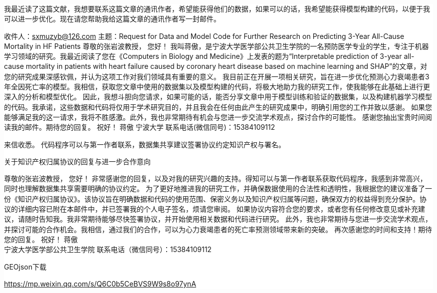 











我最近读了这篇文献，我想要联系这篇文章的通讯作者，希望能获得他们的数据，如果可以的话，我希望能获得模型构建的代码，以便于我可以进一步优化。现在请您帮助我给这篇文章的通讯作者写一封邮件。

收件人：sxmuzyb@126.com
主题：Request for Data and Model Code for Further Research on Predicting 3-Year All-Cause Mortality in HF Patients
尊敬的张岩波教授，
您好！
我叫蒋傲，是宁波大学医学部公共卫生学院的一名预防医学专业的学生，专注于机器学习领域的研究。我最近阅读了您在《Computers in Biology and Medicine》上发表的题为“Interpretable prediction of 3-year all-cause mortality in patients with heart failure caused by coronary heart disease based on machine learning and SHAP”的文章，对您的研究成果深感钦佩，并认为这项工作对我们领域具有重要的意义。
我目前正在开展一项相关研究，旨在进一步优化预测心力衰竭患者3年全因死亡率的模型。我相信，获取您文章中使用的数据集以及模型构建的代码，将极大地助力我的研究工作，使我能够在此基础上进行更深入的分析和模型优化。
因此，我想斗胆向您请求，如果可能的话，能否分享文章中用于模型训练和验证的数据集，以及构建机器学习模型的代码。我承诺，这些数据和代码将仅用于学术研究目的，并且我会在任何由此产生的研究成果中，明确引用您的工作并致以感谢。
如果您能够满足我的这一请求，我将不胜感激。此外，我也非常期待有机会与您进一步交流学术观点，探讨合作的可能性。
感谢您抽出宝贵时间阅读我的邮件。期待您的回复。
祝好！
蒋傲
宁波大学
联系电话(微信同号)：15384109112





来信收悉。
代码程序可以与第一作者联系，数据集共享建议签署协议约定知识产权与署名。


关于知识产权归属协议的回复与进一步合作意向

尊敬的张岩波教授，
您好！
       非常感谢您的回复，以及对我的研究兴趣的支持。得知可以与第一作者联系获取代码程序，我感到非常高兴，同时也理解数据集共享需要明确的协议约定。
       为了更好地推进我的研究工作，并确保数据使用的合法性和透明性，我根据您的建议准备了一份《知识产权归属协议》。该协议旨在明确数据和代码的使用范围、保密义务以及知识产权归属等问题，确保双方的权益得到充分保护。协议的详细内容已附在本邮件中，并已签署我的个人电子签名，烦请您审阅。
      如果协议内容符合您的要求，或者您有任何修改意见或补充建议，请随时告知我。我非常期待能够尽快签署协议，并开始使用相关数据和代码进行研究。
      此外，我也非常期待与您进一步交流学术观点，并探讨可能的合作机会。我相信，通过我们的合作，可以为心力衰竭患者的死亡率预测领域带来新的突破。
      再次感谢您的时间和支持！期待您的回复。
祝好！
蒋傲   
宁波大学医学部公共卫生学院
联系电话（微信同号）：15384109112




GEOjson下载

https://mp.weixin.qq.com/s/Q6C0b5CeBVS9W9s8o97ynA


